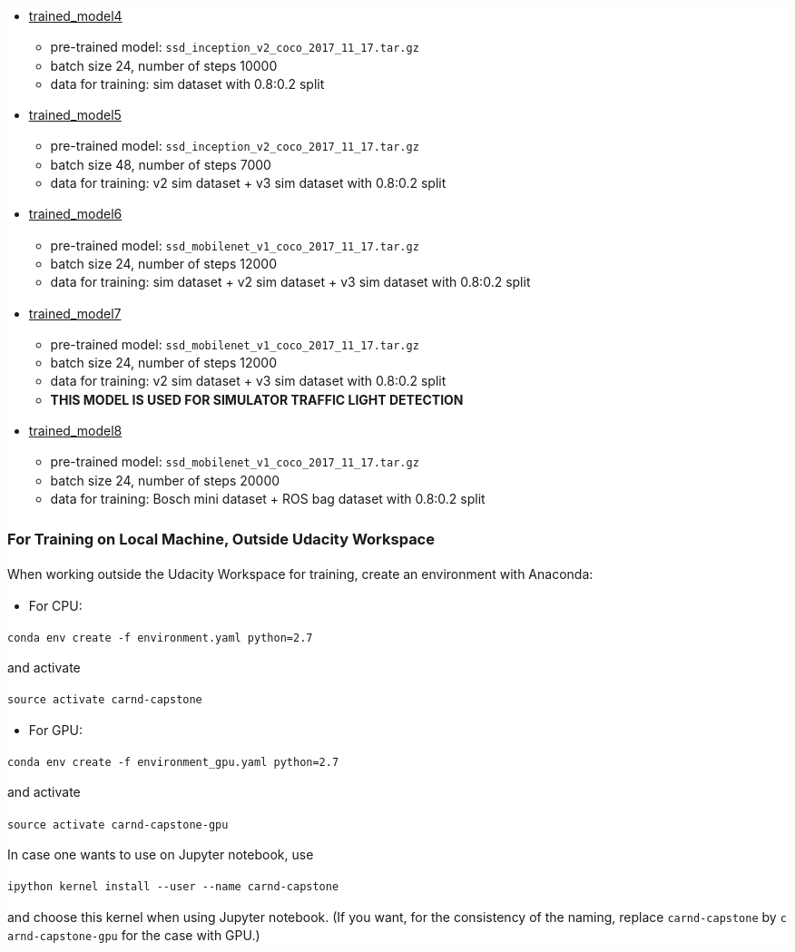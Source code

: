 - [trained_model4](https://drive.google.com/open?id=1x-oo5m5JfXABM9vY3ZYho8wdvLIwCQPO)
  - pre-trained model: `ssd_inception_v2_coco_2017_11_17.tar.gz`
  - batch size 24, number of steps 10000
  - data for training: sim dataset with 0.8:0.2 split

- [trained_model5](https://drive.google.com/open?id=1SNH_i8_SDsncCnsm75lmFcjesvLkjzjM)
  - pre-trained model: `ssd_inception_v2_coco_2017_11_17.tar.gz`
  - batch size 48, number of steps 7000
  - data for training: v2 sim dataset + v3 sim dataset with 0.8:0.2 split

- [trained_model6](https://drive.google.com/open?id=18yo1Tmq9_w1zASa5V-KkACfcgRW1a6vw)
  - pre-trained model: `ssd_mobilenet_v1_coco_2017_11_17.tar.gz`
  - batch size 24, number of steps 12000
  - data for training: sim dataset + v2 sim dataset + v3 sim dataset with 0.8:0.2 split

- [trained_model7](https://drive.google.com/open?id=1DoQg3OU6Xl4iS7rUh8YkGmClFQH7wnxl)
  - pre-trained model: `ssd_mobilenet_v1_coco_2017_11_17.tar.gz`
  - batch size 24, number of steps 12000
  - data for training: v2 sim dataset + v3 sim dataset with 0.8:0.2 split
  - **THIS MODEL IS USED FOR SIMULATOR TRAFFIC LIGHT DETECTION**

- [trained_model8](https://drive.google.com/open?id=1Wx2m--evijNHwHeuoic3o5reg8tKHV92)
  - pre-trained model: `ssd_mobilenet_v1_coco_2017_11_17.tar.gz`
  - batch size 24, number of steps 20000
  - data for training: Bosch mini dataset + ROS bag dataset with 0.8:0.2 split



### For Training on Local Machine, Outside Udacity Workspace

When working outside the Udacity Workspace for training,
create an environment with Anaconda:
- For CPU:
```
conda env create -f environment.yaml python=2.7
```
and activate
```
source activate carnd-capstone
```
- For GPU:
```
conda env create -f environment_gpu.yaml python=2.7
```
and activate
```
source activate carnd-capstone-gpu
```

In case one wants to use on Jupyter notebook, use
```
ipython kernel install --user --name carnd-capstone
```
and choose this kernel when using Jupyter notebook.
(If you want, for the consistency of the naming,
replace `carnd-capstone` by `carnd-capstone-gpu` for the case with GPU.)
